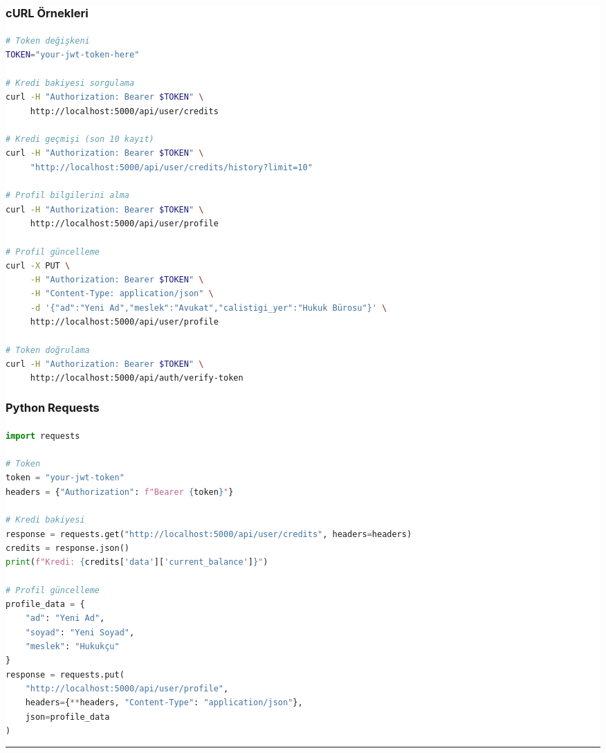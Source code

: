 ### cURL Örnekleri
```bash
# Token değişkeni
TOKEN="your-jwt-token-here"

# Kredi bakiyesi sorgulama
curl -H "Authorization: Bearer $TOKEN" \
     http://localhost:5000/api/user/credits

# Kredi geçmişi (son 10 kayıt)
curl -H "Authorization: Bearer $TOKEN" \
     "http://localhost:5000/api/user/credits/history?limit=10"

# Profil bilgilerini alma
curl -H "Authorization: Bearer $TOKEN" \
     http://localhost:5000/api/user/profile

# Profil güncelleme
curl -X PUT \
     -H "Authorization: Bearer $TOKEN" \
     -H "Content-Type: application/json" \
     -d '{"ad":"Yeni Ad","meslek":"Avukat","calistigi_yer":"Hukuk Bürosu"}' \
     http://localhost:5000/api/user/profile

# Token doğrulama
curl -H "Authorization: Bearer $TOKEN" \
     http://localhost:5000/api/auth/verify-token
```

### Python Requests
```python
import requests

# Token
token = "your-jwt-token"
headers = {"Authorization": f"Bearer {token}"}

# Kredi bakiyesi
response = requests.get("http://localhost:5000/api/user/credits", headers=headers)
credits = response.json()
print(f"Kredi: {credits['data']['current_balance']}")

# Profil güncelleme
profile_data = {
    "ad": "Yeni Ad",
    "soyad": "Yeni Soyad",
    "meslek": "Hukukçu"
}
response = requests.put(
    "http://localhost:5000/api/user/profile", 
    headers={**headers, "Content-Type": "application/json"},
    json=profile_data
)
```

---